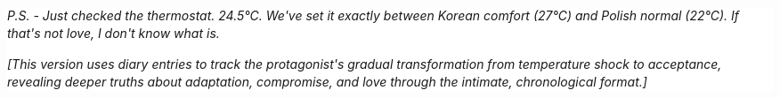 *P.S. - Just checked the thermostat. 24.5°C. We've set it exactly between Korean comfort (27°C) and Polish normal (22°C). If that's not love, I don't know what is.*

*[This version uses diary entries to track the protagonist's gradual transformation from temperature shock to acceptance, revealing deeper truths about adaptation, compromise, and love through the intimate, chronological format.]*
